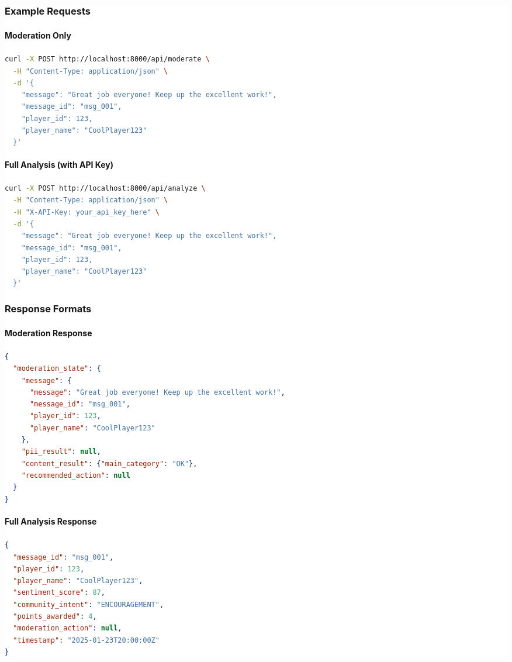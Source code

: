 ### Example Requests

#### Moderation Only
```bash
curl -X POST http://localhost:8000/api/moderate \
  -H "Content-Type: application/json" \
  -d '{
    "message": "Great job everyone! Keep up the excellent work!",
    "message_id": "msg_001",
    "player_id": 123,
    "player_name": "CoolPlayer123"
  }'
```

#### Full Analysis (with API Key)
```bash
curl -X POST http://localhost:8000/api/analyze \
  -H "Content-Type: application/json" \
  -H "X-API-Key: your_api_key_here" \
  -d '{
    "message": "Great job everyone! Keep up the excellent work!",
    "message_id": "msg_001",
    "player_id": 123,
    "player_name": "CoolPlayer123"
  }'
```

### Response Formats

#### Moderation Response
```json
{
  "moderation_state": {
    "message": {
      "message": "Great job everyone! Keep up the excellent work!",
      "message_id": "msg_001",
      "player_id": 123,
      "player_name": "CoolPlayer123"
    },
    "pii_result": null,
    "content_result": {"main_category": "OK"},
    "recommended_action": null
  }
}
```

#### Full Analysis Response
```json
{
  "message_id": "msg_001",
  "player_id": 123,
  "player_name": "CoolPlayer123",
  "sentiment_score": 87,
  "community_intent": "ENCOURAGEMENT",
  "points_awarded": 4,
  "moderation_action": null,
  "timestamp": "2025-01-23T20:00:00Z"
}
```
